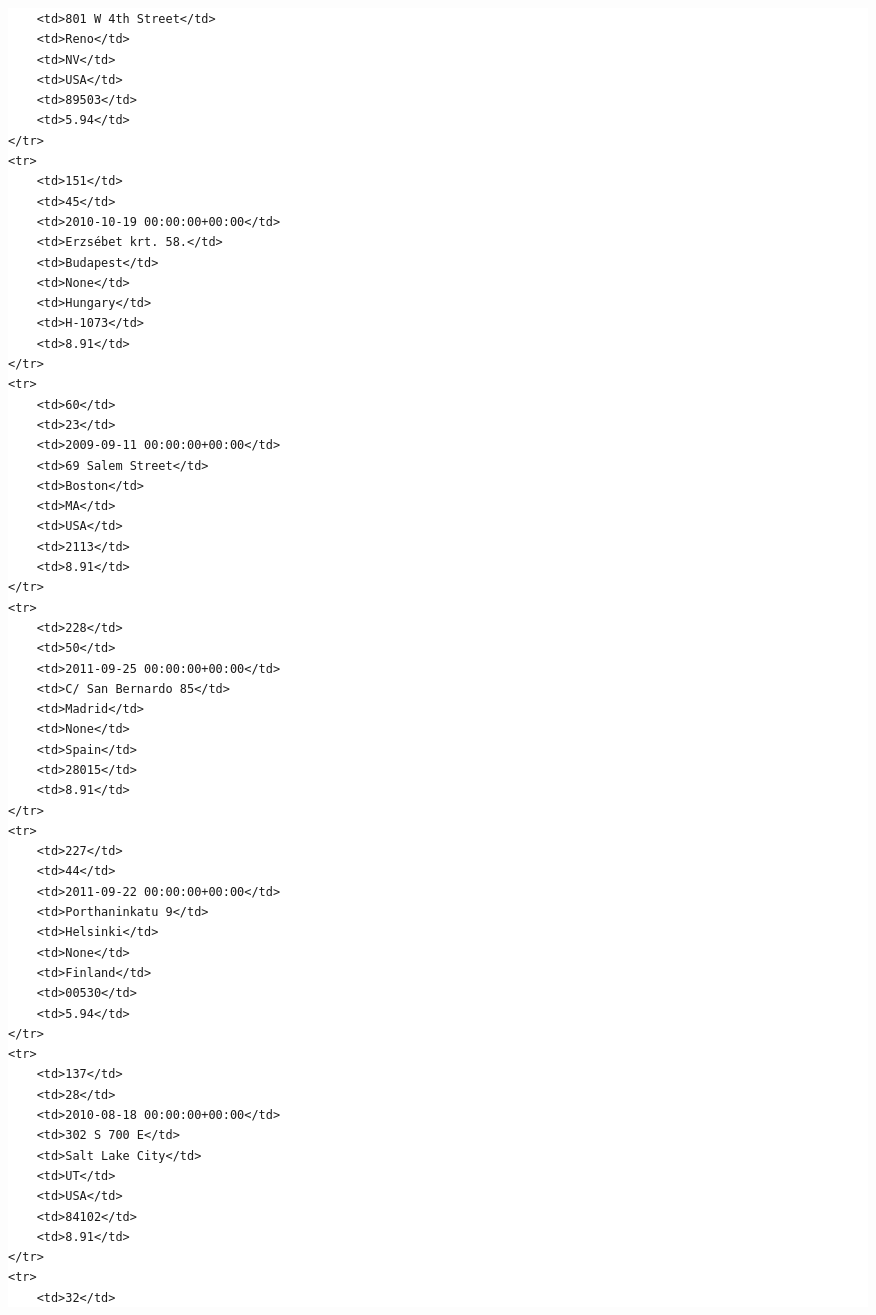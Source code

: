         <td>801 W 4th Street</td>
        <td>Reno</td>
        <td>NV</td>
        <td>USA</td>
        <td>89503</td>
        <td>5.94</td>
    </tr>
    <tr>
        <td>151</td>
        <td>45</td>
        <td>2010-10-19 00:00:00+00:00</td>
        <td>Erzsébet krt. 58.</td>
        <td>Budapest</td>
        <td>None</td>
        <td>Hungary</td>
        <td>H-1073</td>
        <td>8.91</td>
    </tr>
    <tr>
        <td>60</td>
        <td>23</td>
        <td>2009-09-11 00:00:00+00:00</td>
        <td>69 Salem Street</td>
        <td>Boston</td>
        <td>MA</td>
        <td>USA</td>
        <td>2113</td>
        <td>8.91</td>
    </tr>
    <tr>
        <td>228</td>
        <td>50</td>
        <td>2011-09-25 00:00:00+00:00</td>
        <td>C/ San Bernardo 85</td>
        <td>Madrid</td>
        <td>None</td>
        <td>Spain</td>
        <td>28015</td>
        <td>8.91</td>
    </tr>
    <tr>
        <td>227</td>
        <td>44</td>
        <td>2011-09-22 00:00:00+00:00</td>
        <td>Porthaninkatu 9</td>
        <td>Helsinki</td>
        <td>None</td>
        <td>Finland</td>
        <td>00530</td>
        <td>5.94</td>
    </tr>
    <tr>
        <td>137</td>
        <td>28</td>
        <td>2010-08-18 00:00:00+00:00</td>
        <td>302 S 700 E</td>
        <td>Salt Lake City</td>
        <td>UT</td>
        <td>USA</td>
        <td>84102</td>
        <td>8.91</td>
    </tr>
    <tr>
        <td>32</td>
